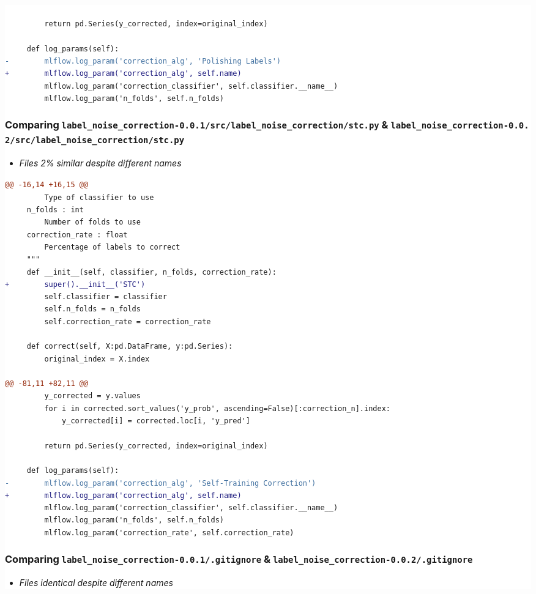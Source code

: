 ```diff
         
         return pd.Series(y_corrected, index=original_index)
     
     def log_params(self):
-        mlflow.log_param('correction_alg', 'Polishing Labels')
+        mlflow.log_param('correction_alg', self.name)
         mlflow.log_param('correction_classifier', self.classifier.__name__)
         mlflow.log_param('n_folds', self.n_folds)
```

### Comparing `label_noise_correction-0.0.1/src/label_noise_correction/stc.py` & `label_noise_correction-0.0.2/src/label_noise_correction/stc.py`

 * *Files 2% similar despite different names*

```diff
@@ -16,14 +16,15 @@
         Type of classifier to use 
     n_folds : int
         Number of folds to use
     correction_rate : float
         Percentage of labels to correct
     """
     def __init__(self, classifier, n_folds, correction_rate):
+        super().__init__('STC')
         self.classifier = classifier
         self.n_folds = n_folds
         self.correction_rate = correction_rate
 
     def correct(self, X:pd.DataFrame, y:pd.Series):
         original_index = X.index
 
@@ -81,11 +82,11 @@
         y_corrected = y.values
         for i in corrected.sort_values('y_prob', ascending=False)[:correction_n].index:
             y_corrected[i] = corrected.loc[i, 'y_pred']
 
         return pd.Series(y_corrected, index=original_index)
 
     def log_params(self):
-        mlflow.log_param('correction_alg', 'Self-Training Correction')
+        mlflow.log_param('correction_alg', self.name)
         mlflow.log_param('correction_classifier', self.classifier.__name__)
         mlflow.log_param('n_folds', self.n_folds)
         mlflow.log_param('correction_rate', self.correction_rate)
```

### Comparing `label_noise_correction-0.0.1/.gitignore` & `label_noise_correction-0.0.2/.gitignore`

 * *Files identical despite different names*
